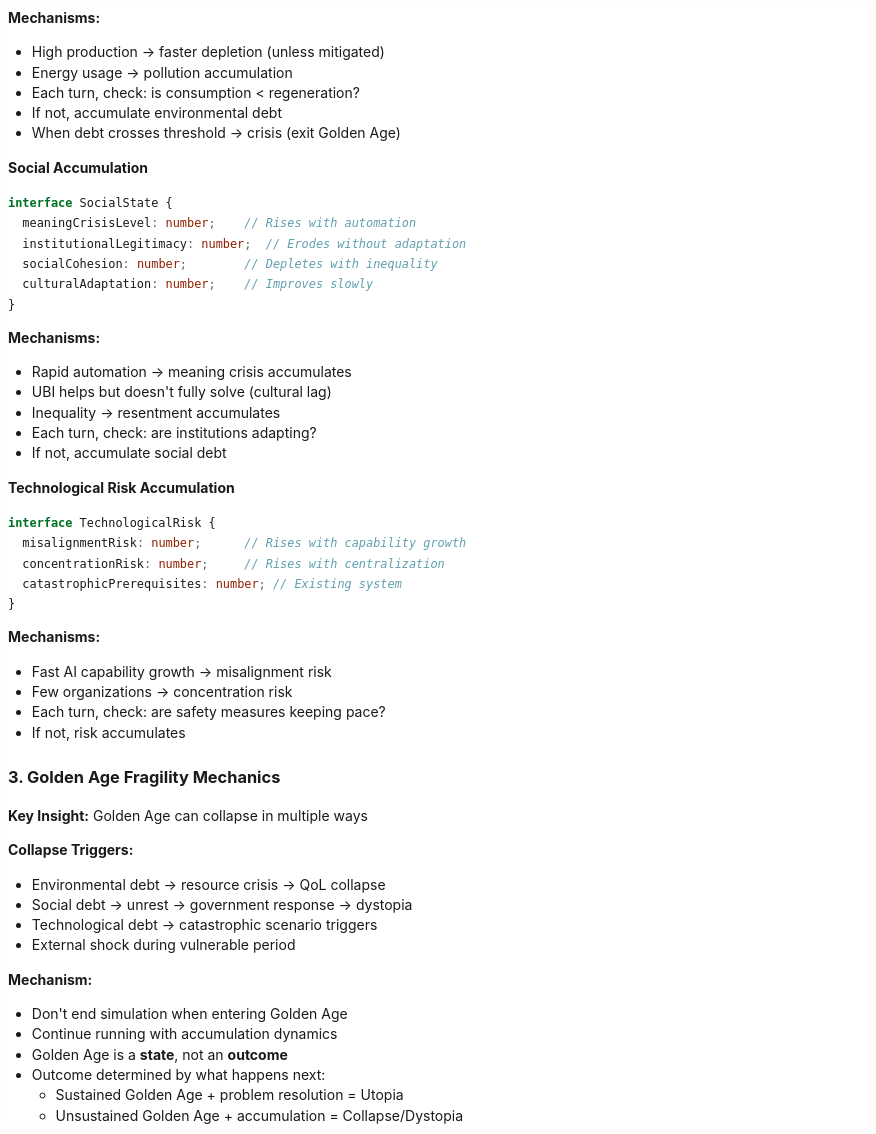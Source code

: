 **Mechanisms:**
- High production → faster depletion (unless mitigated)
- Energy usage → pollution accumulation
- Each turn, check: is consumption < regeneration?
- If not, accumulate environmental debt
- When debt crosses threshold → crisis (exit Golden Age)

**Social Accumulation**
```typescript
interface SocialState {
  meaningCrisisLevel: number;    // Rises with automation
  institutionalLegitimacy: number;  // Erodes without adaptation
  socialCohesion: number;        // Depletes with inequality
  culturalAdaptation: number;    // Improves slowly
}
```

**Mechanisms:**
- Rapid automation → meaning crisis accumulates
- UBI helps but doesn't fully solve (cultural lag)
- Inequality → resentment accumulates
- Each turn, check: are institutions adapting?
- If not, accumulate social debt

**Technological Risk Accumulation**
```typescript
interface TechnologicalRisk {
  misalignmentRisk: number;      // Rises with capability growth
  concentrationRisk: number;     // Rises with centralization
  catastrophicPrerequisites: number; // Existing system
}
```

**Mechanisms:**
- Fast AI capability growth → misalignment risk
- Few organizations → concentration risk
- Each turn, check: are safety measures keeping pace?
- If not, risk accumulates

### 3. Golden Age Fragility Mechanics

**Key Insight:** Golden Age can collapse in multiple ways

**Collapse Triggers:**
- Environmental debt → resource crisis → QoL collapse
- Social debt → unrest → government response → dystopia
- Technological debt → catastrophic scenario triggers
- External shock during vulnerable period

**Mechanism:**
- Don't end simulation when entering Golden Age
- Continue running with accumulation dynamics
- Golden Age is a **state**, not an **outcome**
- Outcome determined by what happens next:
  - Sustained Golden Age + problem resolution = Utopia
  - Unsustained Golden Age + accumulation = Collapse/Dystopia
